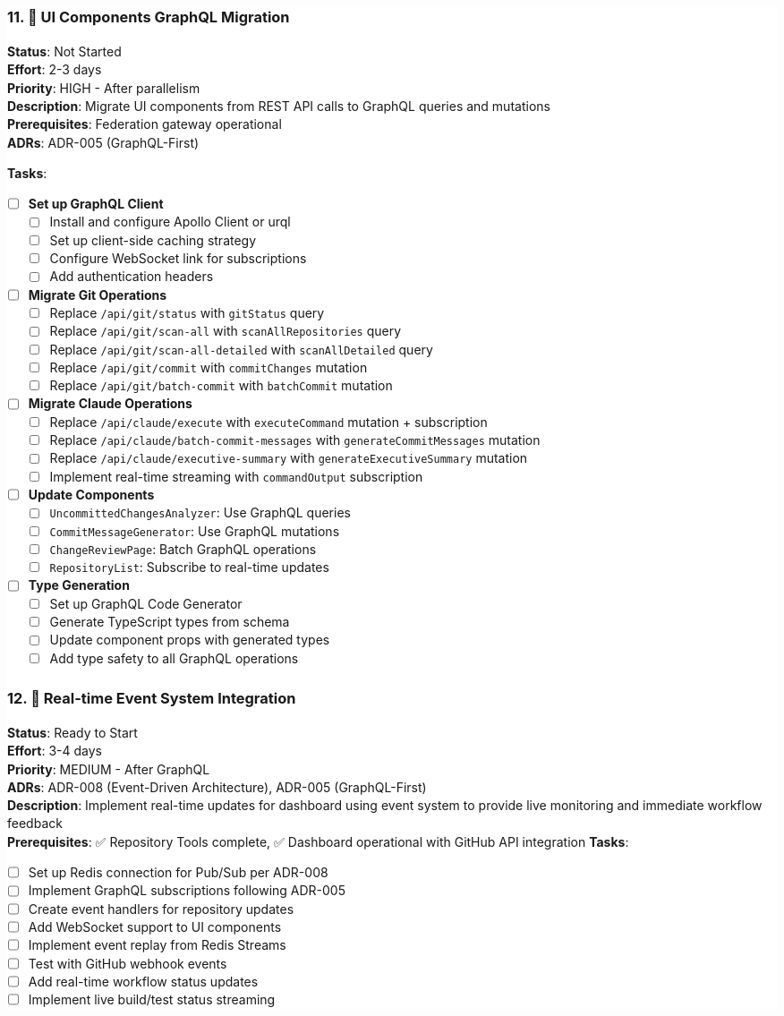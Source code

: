 ### 11. 🚧 UI Components GraphQL Migration
**Status**: Not Started  
**Effort**: 2-3 days  
**Priority**: HIGH - After parallelism  
**Description**: Migrate UI components from REST API calls to GraphQL queries and mutations  
**Prerequisites**: Federation gateway operational  
**ADRs**: ADR-005 (GraphQL-First)

**Tasks**:
- [ ] **Set up GraphQL Client**
  - [ ] Install and configure Apollo Client or urql
  - [ ] Set up client-side caching strategy
  - [ ] Configure WebSocket link for subscriptions
  - [ ] Add authentication headers

- [ ] **Migrate Git Operations**
  - [ ] Replace `/api/git/status` with `gitStatus` query
  - [ ] Replace `/api/git/scan-all` with `scanAllRepositories` query
  - [ ] Replace `/api/git/scan-all-detailed` with `scanAllDetailed` query
  - [ ] Replace `/api/git/commit` with `commitChanges` mutation
  - [ ] Replace `/api/git/batch-commit` with `batchCommit` mutation

- [ ] **Migrate Claude Operations**
  - [ ] Replace `/api/claude/execute` with `executeCommand` mutation + subscription
  - [ ] Replace `/api/claude/batch-commit-messages` with `generateCommitMessages` mutation
  - [ ] Replace `/api/claude/executive-summary` with `generateExecutiveSummary` mutation
  - [ ] Implement real-time streaming with `commandOutput` subscription

- [ ] **Update Components**
  - [ ] `UncommittedChangesAnalyzer`: Use GraphQL queries
  - [ ] `CommitMessageGenerator`: Use GraphQL mutations
  - [ ] `ChangeReviewPage`: Batch GraphQL operations
  - [ ] `RepositoryList`: Subscribe to real-time updates

- [ ] **Type Generation**
  - [ ] Set up GraphQL Code Generator
  - [ ] Generate TypeScript types from schema
  - [ ] Update component props with generated types
  - [ ] Add type safety to all GraphQL operations

### 12. 🚧 Real-time Event System Integration  
**Status**: Ready to Start  
**Effort**: 3-4 days  
**Priority**: MEDIUM - After GraphQL  
**ADRs**: ADR-008 (Event-Driven Architecture), ADR-005 (GraphQL-First)  
**Description**: Implement real-time updates for dashboard using event system to provide live monitoring and immediate workflow feedback  
**Prerequisites**: ✅ Repository Tools complete, ✅ Dashboard operational with GitHub API integration
**Tasks**:
- [ ] Set up Redis connection for Pub/Sub per ADR-008
- [ ] Implement GraphQL subscriptions following ADR-005
- [ ] Create event handlers for repository updates
- [ ] Add WebSocket support to UI components
- [ ] Implement event replay from Redis Streams
- [ ] Test with GitHub webhook events
- [ ] Add real-time workflow status updates
- [ ] Implement live build/test status streaming
